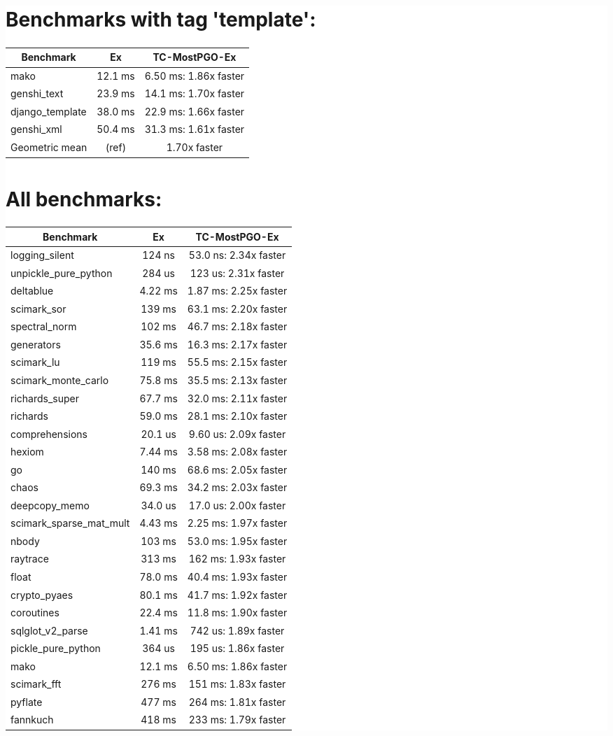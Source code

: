 Benchmarks with tag 'template':
===============================

| Benchmark       | Ex      | TC-MostPGO-Ex         |
|-----------------|:-------:|:---------------------:|
| mako            | 12.1 ms | 6.50 ms: 1.86x faster |
| genshi_text     | 23.9 ms | 14.1 ms: 1.70x faster |
| django_template | 38.0 ms | 22.9 ms: 1.66x faster |
| genshi_xml      | 50.4 ms | 31.3 ms: 1.61x faster |
| Geometric mean  | (ref)   | 1.70x faster          |

All benchmarks:
===============

| Benchmark                  | Ex       | TC-MostPGO-Ex          |
|----------------------------|:--------:|:----------------------:|
| logging_silent             | 124 ns   | 53.0 ns: 2.34x faster  |
| unpickle_pure_python       | 284 us   | 123 us: 2.31x faster   |
| deltablue                  | 4.22 ms  | 1.87 ms: 2.25x faster  |
| scimark_sor                | 139 ms   | 63.1 ms: 2.20x faster  |
| spectral_norm              | 102 ms   | 46.7 ms: 2.18x faster  |
| generators                 | 35.6 ms  | 16.3 ms: 2.17x faster  |
| scimark_lu                 | 119 ms   | 55.5 ms: 2.15x faster  |
| scimark_monte_carlo        | 75.8 ms  | 35.5 ms: 2.13x faster  |
| richards_super             | 67.7 ms  | 32.0 ms: 2.11x faster  |
| richards                   | 59.0 ms  | 28.1 ms: 2.10x faster  |
| comprehensions             | 20.1 us  | 9.60 us: 2.09x faster  |
| hexiom                     | 7.44 ms  | 3.58 ms: 2.08x faster  |
| go                         | 140 ms   | 68.6 ms: 2.05x faster  |
| chaos                      | 69.3 ms  | 34.2 ms: 2.03x faster  |
| deepcopy_memo              | 34.0 us  | 17.0 us: 2.00x faster  |
| scimark_sparse_mat_mult    | 4.43 ms  | 2.25 ms: 1.97x faster  |
| nbody                      | 103 ms   | 53.0 ms: 1.95x faster  |
| raytrace                   | 313 ms   | 162 ms: 1.93x faster   |
| float                      | 78.0 ms  | 40.4 ms: 1.93x faster  |
| crypto_pyaes               | 80.1 ms  | 41.7 ms: 1.92x faster  |
| coroutines                 | 22.4 ms  | 11.8 ms: 1.90x faster  |
| sqlglot_v2_parse           | 1.41 ms  | 742 us: 1.89x faster   |
| pickle_pure_python         | 364 us   | 195 us: 1.86x faster   |
| mako                       | 12.1 ms  | 6.50 ms: 1.86x faster  |
| scimark_fft                | 276 ms   | 151 ms: 1.83x faster   |
| pyflate                    | 477 ms   | 264 ms: 1.81x faster   |
| fannkuch                   | 418 ms   | 233 ms: 1.79x faster   |